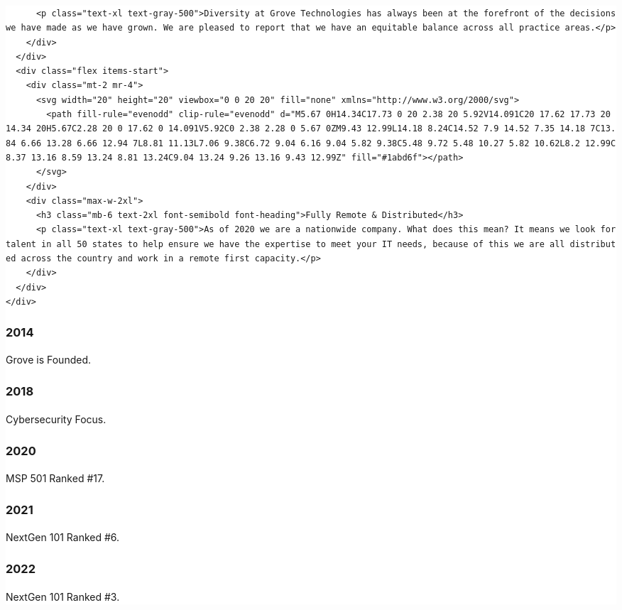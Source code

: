 		  <p class="text-xl text-gray-500">Diversity at Grove Technologies has always been at the forefront of the decisions we have made as we have grown. We are pleased to report that we have an equitable balance across all practice areas.</p>
		</div>
	  </div>
	  <div class="flex items-start">
		<div class="mt-2 mr-4">
		  <svg width="20" height="20" viewbox="0 0 20 20" fill="none" xmlns="http://www.w3.org/2000/svg">
			<path fill-rule="evenodd" clip-rule="evenodd" d="M5.67 0H14.34C17.73 0 20 2.38 20 5.92V14.091C20 17.62 17.73 20 14.34 20H5.67C2.28 20 0 17.62 0 14.091V5.92C0 2.38 2.28 0 5.67 0ZM9.43 12.99L14.18 8.24C14.52 7.9 14.52 7.35 14.18 7C13.84 6.66 13.28 6.66 12.94 7L8.81 11.13L7.06 9.38C6.72 9.04 6.16 9.04 5.82 9.38C5.48 9.72 5.48 10.27 5.82 10.62L8.2 12.99C8.37 13.16 8.59 13.24 8.81 13.24C9.04 13.24 9.26 13.16 9.43 12.99Z" fill="#1abd6f"></path>
		  </svg>
		</div>
		<div class="max-w-2xl">
		  <h3 class="mb-6 text-2xl font-semibold font-heading">Fully Remote & Distributed</h3>
		  <p class="text-xl text-gray-500">As of 2020 we are a nationwide company. What does this mean? It means we look for talent in all 50 states to help ensure we have the expertise to meet your IT needs, because of this we are all distributed across the country and work in a remote first capacity.</p>
		</div>
	  </div>
	</div>
  </div>
</div>
</section>
      
      
<section class="py-20 lg:mb-0">
<div class="container px-4 mx-auto">
  <div class="flex flex-wrap items-center -mx-4 -mb-8">
	<div class="w-full md:w-1/2 lg:w-1/5 px-4 mb-8 text-center">
	  <h3 class="mb-6 text-4xl font-semibold font-heading">2014</h3>
	  <p class="text-md text-gray-500">Grove is Founded.</p>
	</div>
	<div class="w-full md:w-1/2 lg:w-1/5 px-4 mb-8 text-center">
	  <h3 class="mb-6 text-4xl font-semibold font-heading">2018</h3>
	  <p class="text-md text-gray-500">Cybersecurity Focus.</p>
	</div>
	<div class="w-full md:w-1/2 lg:w-1/5 px-4 mb-8 text-center">
	  <h3 class="mb-6 text-4xl font-semibold font-heading">2020</h3>
	  <p class="text-md text-gray-500">MSP 501 Ranked #17.</p>
	</div>
	<div class="w-full md:w-1/2 lg:w-1/5 px-4 mb-8 text-center">
	  <h3 class="mb-6 text-4xl font-semibold font-heading">2021</h3>
	  <p class="text-md text-gray-500">NextGen 101 Ranked #6.</p>
	</div>
	<div class="w-full md:w-1/2 lg:w-1/5 px-4 mb-8 text-center">
	  <h3 class="mb-6 text-4xl font-semibold font-heading">2022</h3>
	  <p class="text-md text-gray-500">NextGen 101 Ranked #3.</p>
	</div>
  </div>
</div>
</section>
